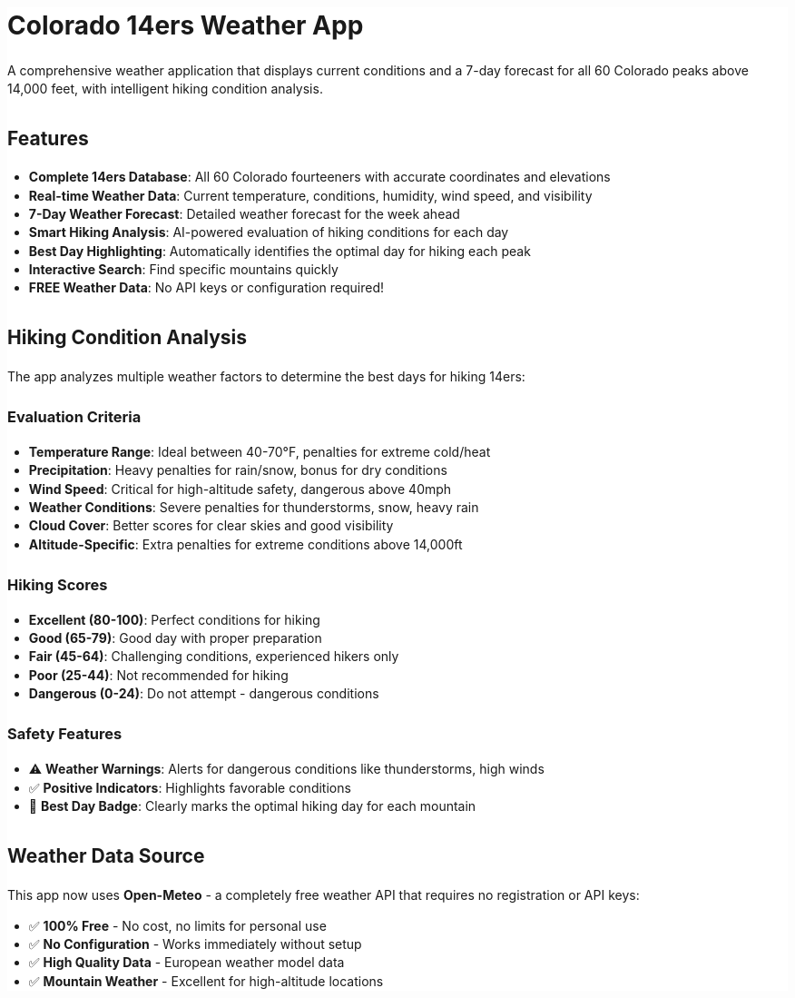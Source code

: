 # Colorado 14ers Weather App

A comprehensive weather application that displays current conditions and a 7-day forecast for all 60 Colorado peaks above 14,000 feet, with intelligent hiking condition analysis.

## Features

- **Complete 14ers Database**: All 60 Colorado fourteeners with accurate coordinates and elevations
- **Real-time Weather Data**: Current temperature, conditions, humidity, wind speed, and visibility
- **7-Day Weather Forecast**: Detailed weather forecast for the week ahead
- **Smart Hiking Analysis**: AI-powered evaluation of hiking conditions for each day
- **Best Day Highlighting**: Automatically identifies the optimal day for hiking each peak
- **Interactive Search**: Find specific mountains quickly
- **FREE Weather Data**: No API keys or configuration required!

## Hiking Condition Analysis

The app analyzes multiple weather factors to determine the best days for hiking 14ers:

### **Evaluation Criteria**

- **Temperature Range**: Ideal between 40-70°F, penalties for extreme cold/heat
- **Precipitation**: Heavy penalties for rain/snow, bonus for dry conditions
- **Wind Speed**: Critical for high-altitude safety, dangerous above 40mph
- **Weather Conditions**: Severe penalties for thunderstorms, snow, heavy rain
- **Cloud Cover**: Better scores for clear skies and good visibility
- **Altitude-Specific**: Extra penalties for extreme conditions above 14,000ft

### **Hiking Scores**

- **Excellent (80-100)**: Perfect conditions for hiking
- **Good (65-79)**: Good day with proper preparation
- **Fair (45-64)**: Challenging conditions, experienced hikers only
- **Poor (25-44)**: Not recommended for hiking
- **Dangerous (0-24)**: Do not attempt - dangerous conditions

### **Safety Features**

- ⚠️ **Weather Warnings**: Alerts for dangerous conditions like thunderstorms, high winds
- ✅ **Positive Indicators**: Highlights favorable conditions
- 🥾 **Best Day Badge**: Clearly marks the optimal hiking day for each mountain

## Weather Data Source

This app now uses **Open-Meteo** - a completely free weather API that requires no registration or API keys:

- ✅ **100% Free** - No cost, no limits for personal use
- ✅ **No Configuration** - Works immediately without setup
- ✅ **High Quality Data** - European weather model data
- ✅ **Mountain Weather** - Excellent for high-altitude locations
